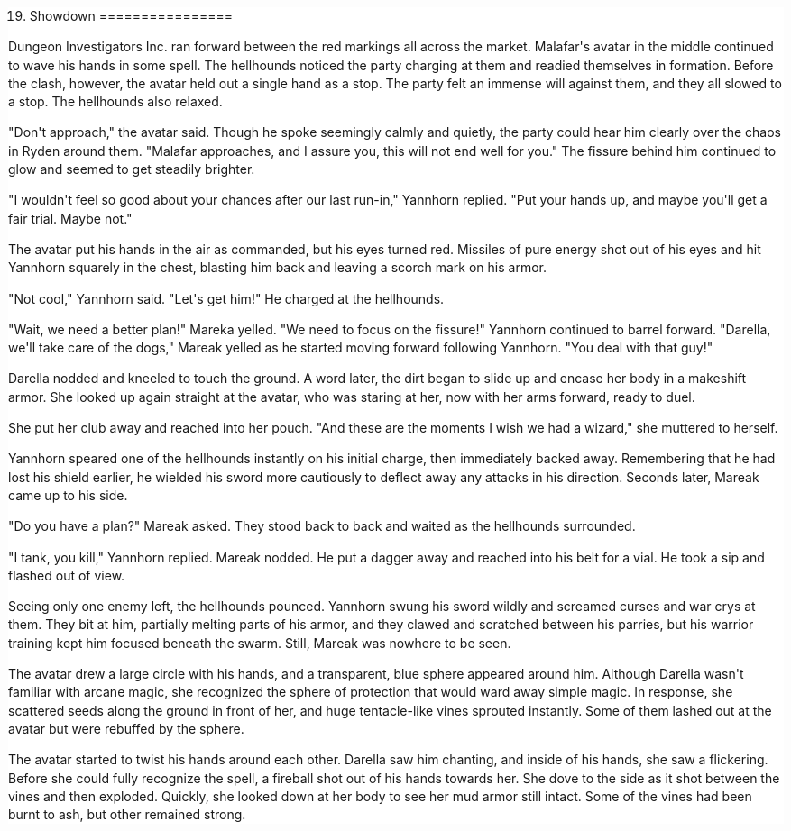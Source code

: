 19. Showdown
================

Dungeon Investigators Inc. ran forward between the red markings all across the market. Malafar's avatar in the middle continued to wave his hands in some spell. The hellhounds noticed the party charging at them and readied themselves in formation. Before the clash, however, the avatar held out a single hand as a stop. The party felt an immense will against them, and they all slowed to a stop. The hellhounds also relaxed.

"Don't approach," the avatar said. Though he spoke seemingly calmly and quietly, the party could hear him clearly over the chaos in Ryden around them. "Malafar approaches, and I assure you, this will not end well for you." The fissure behind him continued to glow and seemed to get steadily brighter.

"I wouldn't feel so good about your chances after our last run-in," Yannhorn replied. "Put your hands up, and maybe you'll get a fair trial. Maybe not."

The avatar put his hands in the air as commanded, but his eyes turned red. Missiles of pure energy shot out of his eyes and hit Yannhorn squarely in the chest, blasting him back and leaving a scorch mark on his armor.

"Not cool," Yannhorn said. "Let's get him!" He charged at the hellhounds.

"Wait, we need a better plan!" Mareka yelled. "We need to focus on the fissure!" Yannhorn continued to barrel forward. "Darella, we'll take care of the dogs," Mareak yelled as he started moving forward following Yannhorn. "You deal with that guy!"

Darella nodded and kneeled to touch the ground. A word later, the dirt began to slide up and encase her body in a makeshift armor. She looked up again straight at the avatar, who was staring at her, now with her arms forward, ready to duel. 

She put her club away and reached into her pouch. "And these are the moments I wish we had a wizard," she muttered to herself.

Yannhorn speared one of the hellhounds instantly on his initial charge, then immediately backed away. Remembering that he had lost his shield earlier, he wielded his sword more cautiously to deflect away any attacks in his direction. Seconds later, Mareak came up to his side.

"Do you have a plan?" Mareak asked. They stood back to back and waited as the hellhounds surrounded.

"I tank, you kill," Yannhorn replied. Mareak nodded. He put a dagger away and reached into his belt for a vial. He took a sip and flashed out of view.

Seeing only one enemy left, the hellhounds pounced. Yannhorn swung his sword wildly and screamed curses and war crys at them. They bit at him, partially melting parts of his armor, and they clawed and scratched between his parries, but his warrior training kept him focused beneath the swarm. Still, Mareak was nowhere to be seen.

The avatar drew a large circle with his hands, and a transparent, blue sphere appeared around him. Although Darella wasn't familiar with arcane magic, she recognized the sphere of protection that would ward away simple magic. In response, she scattered seeds along the ground in front of her, and huge tentacle-like vines sprouted instantly. Some of them lashed out at the avatar but were rebuffed by the sphere.

The avatar started to twist his hands around each other. Darella saw him chanting, and inside of his hands, she saw a flickering. Before she could fully recognize the spell, a fireball shot out of his hands towards her. She dove to the side as it shot between the vines and then exploded. Quickly, she looked down at her body to see her mud armor still intact. Some of the vines had been burnt to ash, but other remained strong.

